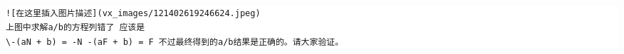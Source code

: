     ![在这里插入图片描述](vx_images/121402619246624.jpeg)  
    上图中求解a/b的方程列错了 应该是  
    \-(aN + b) = -N -(aF + b) = F 不过最终得到的a/b结果是正确的。请大家验证。  